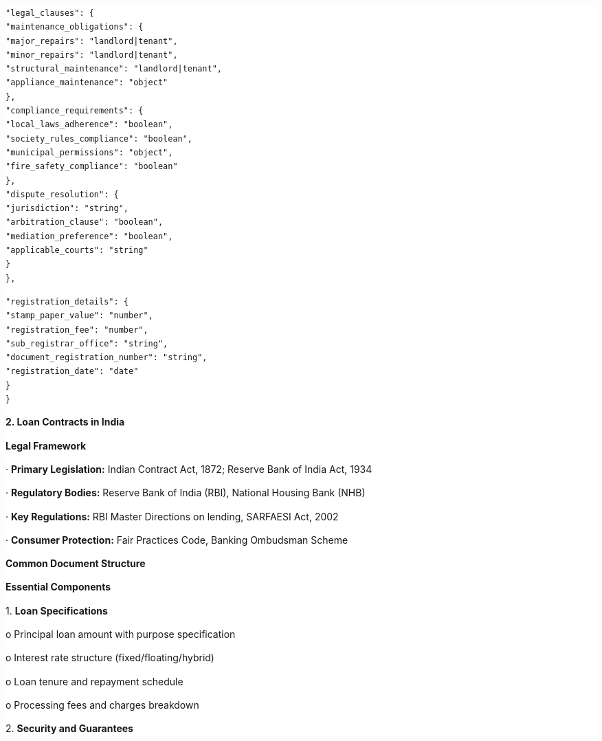    `"legal_clauses": {`  
 	`"maintenance_obligations": {`  
   	`"major_repairs": "landlord|tenant",`  
   	`"minor_repairs": "landlord|tenant",`  
   	`"structural_maintenance": "landlord|tenant",`  
   	`"appliance_maintenance": "object"`  
 	`},`  
 	`"compliance_requirements": {`  
   	`"local_laws_adherence": "boolean",`  
       `"society_rules_compliance": "boolean",`  
   	`"municipal_permissions": "object",`  
   	`"fire_safety_compliance": "boolean"`  
 	`},`  
 	`"dispute_resolution": {`  
   	`"jurisdiction": "string",`  
   	`"arbitration_clause": "boolean",`  
   	`"mediation_preference": "boolean",`  
   	`"applicable_courts": "string"`  
 	`}`  
   `},`  
    
   `"registration_details": {`  
 	`"stamp_paper_value": "number",`  
 	`"registration_fee": "number",`  
 	`"sub_registrar_office": "string",`  
     `"document_registration_number": "string",`  
 	`"registration_date": "date"`  
   `}`  
 `}`

**2\. Loan Contracts in India**

**Legal Framework**

·       **Primary Legislation:** Indian Contract Act, 1872; Reserve Bank of India Act, 1934

·       **Regulatory Bodies:** Reserve Bank of India (RBI), National Housing Bank (NHB)

·       **Key Regulations:** RBI Master Directions on lending, SARFAESI Act, 2002

·       **Consumer Protection:** Fair Practices Code, Banking Ombudsman Scheme

**Common Document Structure**

**Essential Components**

1\.   	**Loan Specifications**

o   Principal loan amount with purpose specification

o   Interest rate structure (fixed/floating/hybrid)

o   Loan tenure and repayment schedule

o   Processing fees and charges breakdown

2\.   	**Security and Guarantees**
